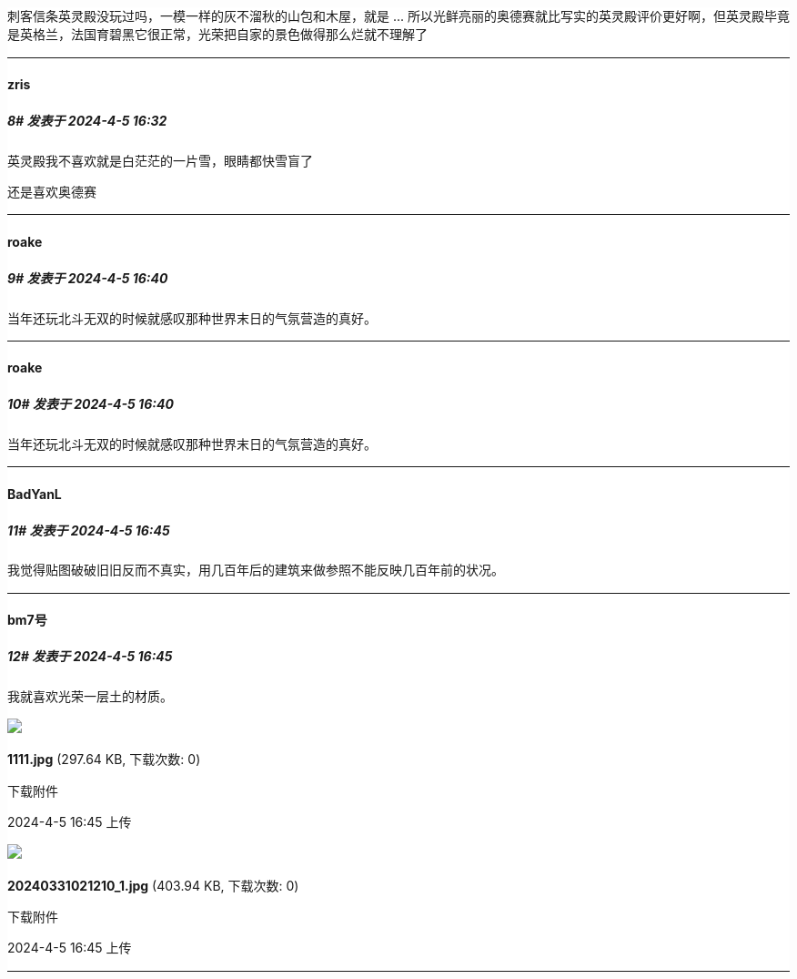 刺客信条英灵殿没玩过吗，一模一样的灰不溜秋的山包和木屋，就是 ...</blockquote>
所以光鲜亮丽的奥德赛就比写实的英灵殿评价更好啊，但英灵殿毕竟是英格兰，法国育碧黑它很正常，光荣把自家的景色做得那么烂就不理解了

*****

####  zris  
##### 8#       发表于 2024-4-5 16:32

英灵殿我不喜欢就是白茫茫的一片雪，眼睛都快雪盲了

还是喜欢奥德赛

*****

####  roake  
##### 9#       发表于 2024-4-5 16:40

当年还玩北斗无双的时候就感叹那种世界末日的气氛营造的真好。

*****

####  roake  
##### 10#       发表于 2024-4-5 16:40

当年还玩北斗无双的时候就感叹那种世界末日的气氛营造的真好。

*****

####  BadYanL  
##### 11#       发表于 2024-4-5 16:45

我觉得贴图破破旧旧反而不真实，用几百年后的建筑来做参照不能反映几百年前的状况。

*****

####  bm7号  
##### 12#       发表于 2024-4-5 16:45

我就喜欢光荣一层土的材质。

<img src="https://img.saraba1st.com/forum/202404/05/164505xz6660bj6n5o4h5b.jpg" referrerpolicy="no-referrer">

<strong>1111.jpg</strong> (297.64 KB, 下载次数: 0)

下载附件

2024-4-5 16:45 上传

<img src="https://img.saraba1st.com/forum/202404/05/164508avfwzd0ifday0dif.jpg" referrerpolicy="no-referrer">

<strong>20240331021210_1.jpg</strong> (403.94 KB, 下载次数: 0)

下载附件

2024-4-5 16:45 上传

*****
